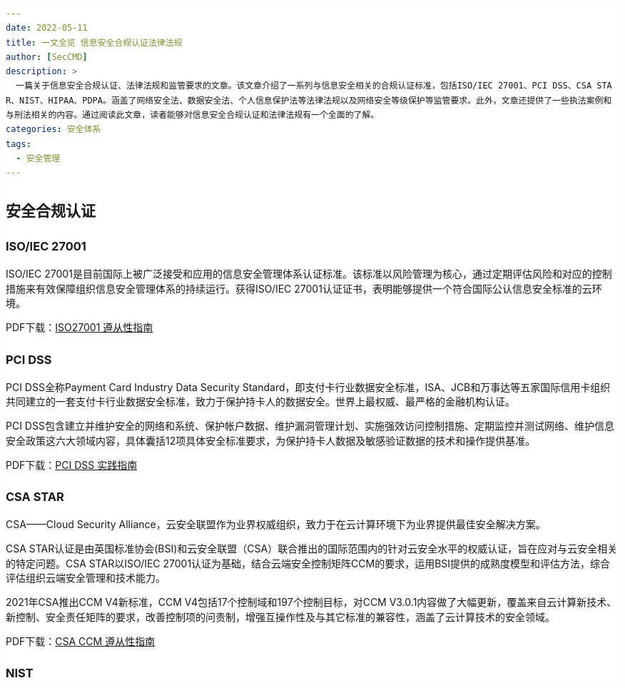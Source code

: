 ```yaml
---
date: 2022-05-11
title: 一文全览 信息安全合规认证法律法规
author: [SecCMD]
description: >
  一篇关于信息安全合规认证、法律法规和监管要求的文章。该文章介绍了一系列与信息安全相关的合规认证标准，包括ISO/IEC 27001、PCI DSS、CSA STAR、NIST、HIPAA、PDPA。涵盖了网络安全法、数据安全法、个人信息保护法等法律法规以及网络安全等级保护等监管要求。此外，文章还提供了一些执法案例和与刑法相关的内容。通过阅读此文章，读者能够对信息安全合规认证和法律法规有一个全面的了解。
categories: 安全体系
tags:
  - 安全管理
---
```


## 安全合规认证

### ISO/IEC 27001

ISO/IEC 27001是目前国际上被广泛接受和应用的信息安全管理体系认证标准。该标准以风险管理为核心，通过定期评估风险和对应的控制措施来有效保障组织信息安全管理体系的持续运行。获得ISO/IEC 27001认证证书，表明能够提供一个符合国际公认信息安全标准的云环境。

PDF下载：[ISO27001 遵从性指南](https://res-static.hc-cdn.cn/cloudbu-site/china/zh-cn/TrustCenter/WithePaper/HUAWEI_CLOUD_Compliance_with_ISO_27001_chn_cn(1).pdf)



### PCI DSS

PCI DSS全称Payment Card Industry Data Security Standard，即支付卡行业数据安全标准，ISA、JCB和万事达等五家国际信用卡组织共同建立的一套支付卡行业数据安全标准，致力于保护持卡人的数据安全。世界上最权威、最严格的金融机构认证。

PCI DSS包含建立并维护安全的网络和系统、保护帐户数据、维护漏洞管理计划、实施强效访问控制措施、定期监控并测试网络、维护信息安全政策这六大领域内容，具体囊括12项具体安全标准要求，为保护持卡人数据及敏感验证数据的技术和操作提供基准。

PDF下载：[PCI DSS 实践指南](https://res-static.hc-cdn.cn/cloudbu-site/china/zh-cn/TrustCenter/WithePaper/best%20practices/PCI_DSS_chn_cn.pdf)


### CSA STAR

CSA——Cloud Security Alliance，云安全联盟作为业界权威组织，致力于在云计算环境下为业界提供最佳安全解决方案。

CSA STAR认证是由英国标准协会(BSI)和云安全联盟（CSA）联合推出的国际范围内的针对云安全水平的权威认证，旨在应对与云安全相关的特定问题。CSA STAR以ISO/IEC 27001认证为基础，结合云端安全控制矩阵CCM的要求，运用BSI提供的成熟度模型和评估方法，综合评估组织云端安全管理和技术能力。

2021年CSA推出CCM V4新标准，CCM V4包括17个控制域和197个控制目标，对CCM V3.0.1内容做了大幅更新，覆盖来自云计算新技术、新控制、安全责任矩阵的要求，改善控制项的问责制，增强互操作性及与其它标准的兼容性，涵盖了云计算技术的安全领域。

PDF下载：[CSA CCM 遵从性指南](https://res-static.hc-cdn.cn/cloudbu-site/china/zh-cn/TrustCenter/WithePaper/HUAWEI_CLOUD_CSA_CCM_chn_cn.pdf)



### NIST
